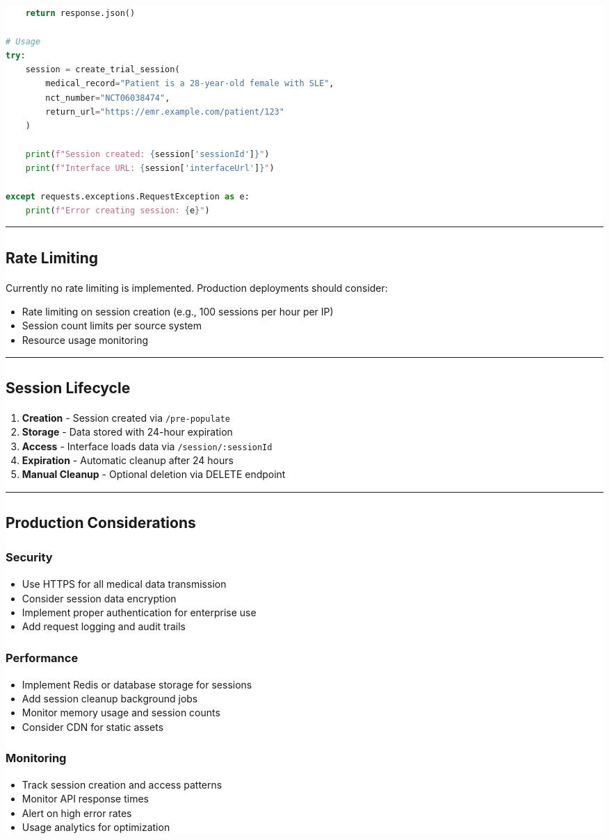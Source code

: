 ```python
    return response.json()

# Usage
try:
    session = create_trial_session(
        medical_record="Patient is a 28-year-old female with SLE",
        nct_number="NCT06038474",
        return_url="https://emr.example.com/patient/123"
    )
    
    print(f"Session created: {session['sessionId']}")
    print(f"Interface URL: {session['interfaceUrl']}")
    
except requests.exceptions.RequestException as e:
    print(f"Error creating session: {e}")
```

---

## Rate Limiting

Currently no rate limiting is implemented. Production deployments should consider:

- Rate limiting on session creation (e.g., 100 sessions per hour per IP)
- Session count limits per source system
- Resource usage monitoring

---

## Session Lifecycle

1. **Creation** - Session created via `/pre-populate`
2. **Storage** - Data stored with 24-hour expiration
3. **Access** - Interface loads data via `/session/:sessionId`
4. **Expiration** - Automatic cleanup after 24 hours
5. **Manual Cleanup** - Optional deletion via DELETE endpoint

---

## Production Considerations

### Security
- Use HTTPS for all medical data transmission
- Consider session data encryption
- Implement proper authentication for enterprise use
- Add request logging and audit trails

### Performance
- Implement Redis or database storage for sessions
- Add session cleanup background jobs
- Monitor memory usage and session counts
- Consider CDN for static assets

### Monitoring
- Track session creation and access patterns
- Monitor API response times
- Alert on high error rates
- Usage analytics for optimization